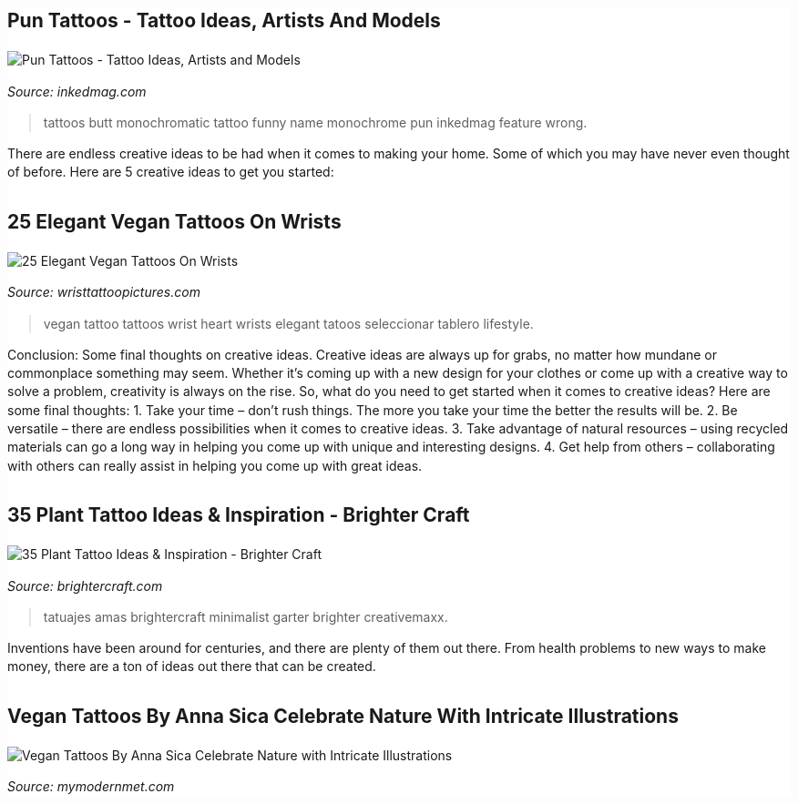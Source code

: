     
## Pun Tattoos - Tattoo Ideas, Artists And Models

<img loading=lazy src="https://www.inkedmag.com/.image/t_share/MTU5MDMyMTg2MDk1Njc1MDI5/feature.jpg" onerror="this.onerror=null;this.src='https://tse4.mm.bing.net/th?id=OIP.6eQ2dZ51mNm-GuG3PtZRFwHaHa&amp;pid=15.1';" alt="Pun Tattoos - Tattoo Ideas, Artists and Models">

_Source: inkedmag.com_

>tattoos butt monochromatic tattoo funny name monochrome pun inkedmag feature wrong. 

	

There are endless creative ideas to be had when it comes to making your home. Some of which you may have never even thought of before. Here are 5 creative ideas to get you started:

    
## 25 Elegant Vegan Tattoos On Wrists

<img loading=lazy src="http://www.wristtattoopictures.com/wp-content/uploads/2016/06/Vegan-Heart-Tattoo-On-Wrist-WT117.jpg" onerror="this.onerror=null;this.src='https://tse2.mm.bing.net/th?id=OIP.pYXLpNMGQLdx_-csb5RZuwHaHz&amp;pid=15.1';" alt="25 Elegant Vegan Tattoos On Wrists">

_Source: wristtattoopictures.com_

>vegan tattoo tattoos wrist heart wrists elegant tatoos seleccionar tablero lifestyle. 

	

Conclusion: Some final thoughts on creative ideas.
Creative ideas are always up for grabs, no matter how mundane or commonplace something may seem. Whether it’s coming up with a new design for your clothes or come up with a creative way to solve a problem, creativity is always on the rise. So, what do you need to get started when it comes to creative ideas? Here are some final thoughts: 1. Take your time – don’t rush things. The more you take your time the better the results will be. 2. Be versatile – there are endless possibilities when it comes to creative ideas. 3. Take advantage of natural resources – using recycled materials can go a long way in helping you come up with unique and interesting designs. 4. Get help from others – collaborating with others can really assist in helping you come up with great ideas. 
    
## 35 Plant Tattoo Ideas &amp; Inspiration - Brighter Craft

<img loading=lazy src="https://brightercraft.com/wp-content/uploads/2018/11/img_5565.jpg" onerror="this.onerror=null;this.src='https://tse2.mm.bing.net/th?id=OIP.23ZtcB87mo0C6wjwjMaS_gHaJ4&amp;pid=15.1';" alt="35 Plant Tattoo Ideas &amp; Inspiration - Brighter Craft">

_Source: brightercraft.com_

>tatuajes amas brightercraft minimalist garter brighter creativemaxx. 

	

Inventions have been around for centuries, and there are plenty of them out there. From health problems to new ways to make money, there are a ton of ideas out there that can be created.

    
## Vegan Tattoos By Anna Sica Celebrate Nature With Intricate Illustrations

<img loading=lazy src="http://mymodernmet.com/wp/wp-content/uploads/2017/01/vegan-tattoos-thumbnail.jpg" onerror="this.onerror=null;this.src='https://tse1.mm.bing.net/th?id=OIP._2QTZieUyk7uLejaOHLvuAHaD4&amp;pid=15.1';" alt="Vegan Tattoos By Anna Sica Celebrate Nature with Intricate Illustrations">

_Source: mymodernmet.com_
